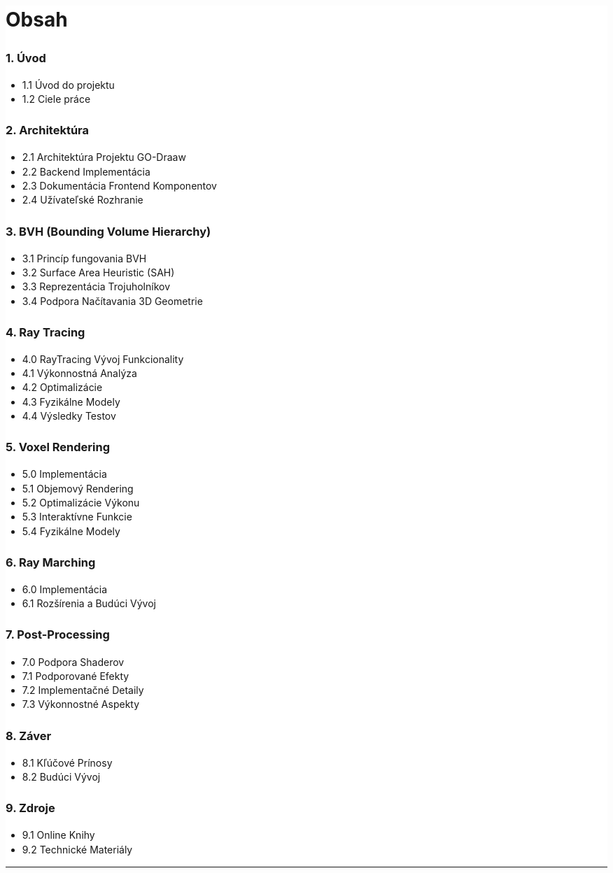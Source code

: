 # Obsah

### 1. Úvod
   - 1.1 Úvod do projektu
   - 1.2 Ciele práce

### 2. Architektúra
   - 2.1 Architektúra Projektu GO-Draaw
   - 2.2 Backend Implementácia
   - 2.3 Dokumentácia Frontend Komponentov
   - 2.4 Užívateľské Rozhranie

### 3. BVH (Bounding Volume Hierarchy)
   - 3.1 Princíp fungovania BVH
   - 3.2 Surface Area Heuristic (SAH)
   - 3.3 Reprezentácia Trojuholníkov
   - 3.4 Podpora Načítavania 3D Geometrie

### 4. Ray Tracing
   - 4.0 RayTracing Vývoj Funkcionality
   - 4.1 Výkonnostná Analýza
   - 4.2 Optimalizácie
   - 4.3 Fyzikálne Modely
   - 4.4 Výsledky Testov

### 5. Voxel Rendering
   - 5.0 Implementácia
   - 5.1 Objemový Rendering
   - 5.2 Optimalizácie Výkonu
   - 5.3 Interaktívne Funkcie
   - 5.4 Fyzikálne Modely

### 6. Ray Marching
   - 6.0 Implementácia
   - 6.1 Rozšírenia a Budúci Vývoj

### 7. Post-Processing
   - 7.0 Podpora Shaderov
   - 7.1 Podporované Efekty
   - 7.2 Implementačné Detaily
   - 7.3 Výkonnostné Aspekty

### 8. Záver
   - 8.1 Kľúčové Prínosy
   - 8.2 Budúci Vývoj

### 9. Zdroje
   - 9.1 Online Knihy
   - 9.2 Technické Materiály

---